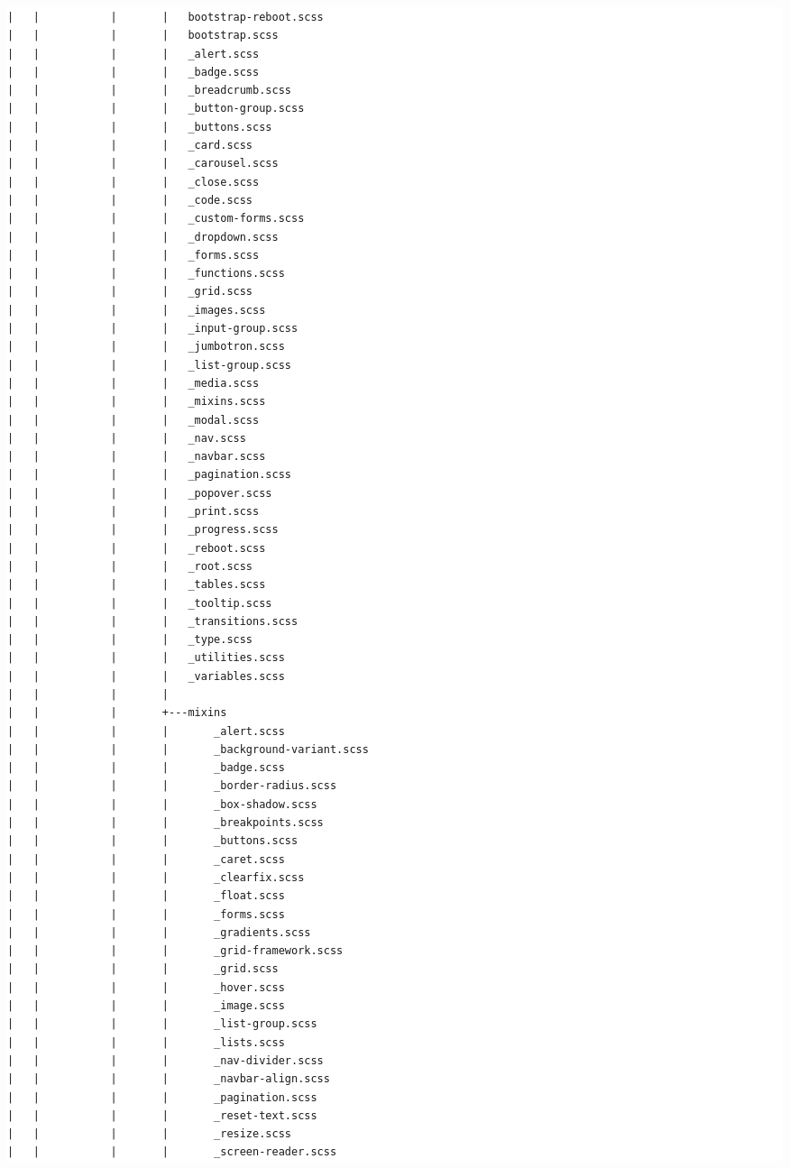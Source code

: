 ```
|   |           |       |   bootstrap-reboot.scss
|   |           |       |   bootstrap.scss
|   |           |       |   _alert.scss
|   |           |       |   _badge.scss
|   |           |       |   _breadcrumb.scss
|   |           |       |   _button-group.scss
|   |           |       |   _buttons.scss
|   |           |       |   _card.scss
|   |           |       |   _carousel.scss
|   |           |       |   _close.scss
|   |           |       |   _code.scss
|   |           |       |   _custom-forms.scss
|   |           |       |   _dropdown.scss
|   |           |       |   _forms.scss
|   |           |       |   _functions.scss
|   |           |       |   _grid.scss
|   |           |       |   _images.scss
|   |           |       |   _input-group.scss
|   |           |       |   _jumbotron.scss
|   |           |       |   _list-group.scss
|   |           |       |   _media.scss
|   |           |       |   _mixins.scss
|   |           |       |   _modal.scss
|   |           |       |   _nav.scss
|   |           |       |   _navbar.scss
|   |           |       |   _pagination.scss
|   |           |       |   _popover.scss
|   |           |       |   _print.scss
|   |           |       |   _progress.scss
|   |           |       |   _reboot.scss
|   |           |       |   _root.scss
|   |           |       |   _tables.scss
|   |           |       |   _tooltip.scss
|   |           |       |   _transitions.scss
|   |           |       |   _type.scss
|   |           |       |   _utilities.scss
|   |           |       |   _variables.scss
|   |           |       |   
|   |           |       +---mixins
|   |           |       |       _alert.scss
|   |           |       |       _background-variant.scss
|   |           |       |       _badge.scss
|   |           |       |       _border-radius.scss
|   |           |       |       _box-shadow.scss
|   |           |       |       _breakpoints.scss
|   |           |       |       _buttons.scss
|   |           |       |       _caret.scss
|   |           |       |       _clearfix.scss
|   |           |       |       _float.scss
|   |           |       |       _forms.scss
|   |           |       |       _gradients.scss
|   |           |       |       _grid-framework.scss
|   |           |       |       _grid.scss
|   |           |       |       _hover.scss
|   |           |       |       _image.scss
|   |           |       |       _list-group.scss
|   |           |       |       _lists.scss
|   |           |       |       _nav-divider.scss
|   |           |       |       _navbar-align.scss
|   |           |       |       _pagination.scss
|   |           |       |       _reset-text.scss
|   |           |       |       _resize.scss
|   |           |       |       _screen-reader.scss
```